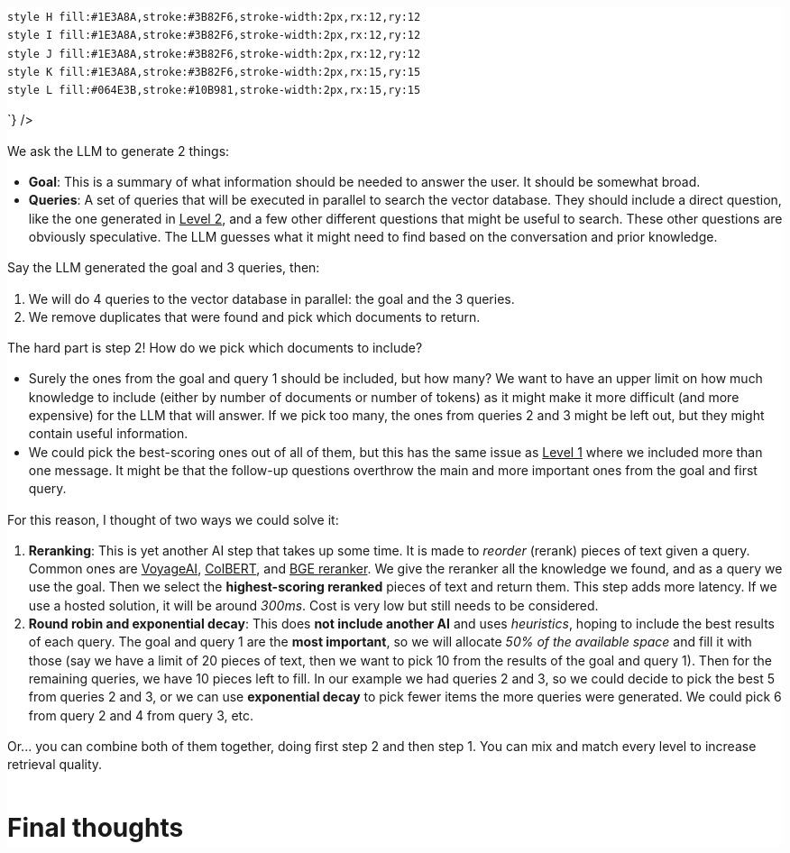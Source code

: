     style H fill:#1E3A8A,stroke:#3B82F6,stroke-width:2px,rx:12,ry:12
    style I fill:#1E3A8A,stroke:#3B82F6,stroke-width:2px,rx:12,ry:12
    style J fill:#1E3A8A,stroke:#3B82F6,stroke-width:2px,rx:12,ry:12
    style K fill:#1E3A8A,stroke:#3B82F6,stroke-width:2px,rx:15,ry:15
    style L fill:#064E3B,stroke:#10B981,stroke-width:2px,rx:15,ry:15
`} />

We ask the LLM to generate 2 things:

- **Goal**: This is a summary of what information should be needed to answer the user. It should be somewhat broad.
- **Queries**: A set of queries that will be executed in parallel to search the vector database. They should include a direct question, like the one generated in [Level 2](#level-2---llm-to-generate-query), and a few other different questions that might be useful to search.
 These other questions are obviously speculative. The LLM guesses what it might need to find based on the conversation and prior knowledge.


Say the LLM generated the goal and 3 queries, then:
1. We will do 4 queries to the vector database in parallel: the goal and the 3 queries.
2. We remove duplicates that were found and pick which documents to return.

The hard part is step 2! How do we pick which documents to include? 
- Surely the ones from the goal and query 1 should be included, but how many? We want to have an upper limit on how much knowledge to include (either by number of documents or number of tokens) as it might make it more difficult (and more expensive) for the LLM that will answer. If we pick too many, the ones from queries 2 and 3 might be left out, but they might contain useful information.
- We could pick the best-scoring ones out of all of them, but this has the same issue as [Level 1](#level-1---no-logic) where we included more than one message. It might be that the follow-up questions overthrow the main and more important ones from the goal and first query.


For this reason, I thought of two ways we could solve it:

1. **Reranking**: This is yet another AI step that takes up some time. It is made to *reorder* (rerank) pieces of text given a query. Common ones are [VoyageAI](https://docs.voyageai.com/docs/reranker), [ColBERT](https://github.com/stanford-futuredata/ColBERT), and [BGE reranker](https://huggingface.co/BAAI/bge-reranker-v2-m3). We give the reranker all the knowledge we found, and as a query we use the goal. Then we select the **highest-scoring reranked** pieces of text and return them. This step adds more latency. If we use a hosted solution, it will be around *300ms*. Cost is very low but still needs to be considered.
2. **Round robin and exponential decay**: This does **not include another AI** and uses *heuristics*, hoping to include the best results of each query. The goal and query 1 are the **most important**, so we will allocate *50% of the available space* and fill it with those (say we have a limit of 20 pieces of text, then we want to pick 10 from the results of the goal and query 1). Then for the remaining queries, we have 10 pieces left to fill. In our example we had queries 2 and 3, so we could decide to pick the best 5 from queries 2 and 3, or we can use **exponential decay** to pick fewer items the more queries were generated. We could pick 6 from query 2 and 4 from query 3, etc.

Or... you can combine both of them together, doing first step 2 and then step 1. You can mix and match every level to increase retrieval quality. 

# Final thoughts
